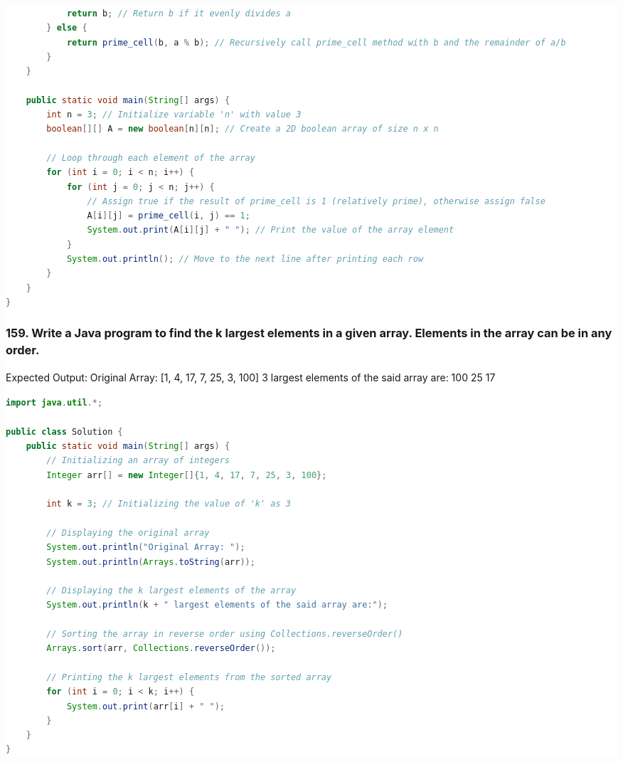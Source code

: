 ```java
            return b; // Return b if it evenly divides a
        } else {
            return prime_cell(b, a % b); // Recursively call prime_cell method with b and the remainder of a/b
        }
    }

    public static void main(String[] args) {
        int n = 3; // Initialize variable 'n' with value 3
        boolean[][] A = new boolean[n][n]; // Create a 2D boolean array of size n x n
        
        // Loop through each element of the array
        for (int i = 0; i < n; i++) {
            for (int j = 0; j < n; j++) {
                // Assign true if the result of prime_cell is 1 (relatively prime), otherwise assign false
                A[i][j] = prime_cell(i, j) == 1;
                System.out.print(A[i][j] + " "); // Print the value of the array element
            }
            System.out.println(); // Move to the next line after printing each row
        }
    }
}
```

### 159. Write a Java program to find the k largest elements in a given array. Elements in the array can be in any order.

Expected Output:
Original Array:
[1, 4, 17, 7, 25, 3, 100]
3 largest elements of the said array are:
100 25 17

```java
import java.util.*;

public class Solution {
    public static void main(String[] args) {
        // Initializing an array of integers
        Integer arr[] = new Integer[]{1, 4, 17, 7, 25, 3, 100};
        
        int k = 3; // Initializing the value of 'k' as 3
        
        // Displaying the original array
        System.out.println("Original Array: ");
        System.out.println(Arrays.toString(arr));
        
        // Displaying the k largest elements of the array
        System.out.println(k + " largest elements of the said array are:");
        
        // Sorting the array in reverse order using Collections.reverseOrder()
        Arrays.sort(arr, Collections.reverseOrder());
        
        // Printing the k largest elements from the sorted array
        for (int i = 0; i < k; i++) {
            System.out.print(arr[i] + " ");
        }
    }
}
```
